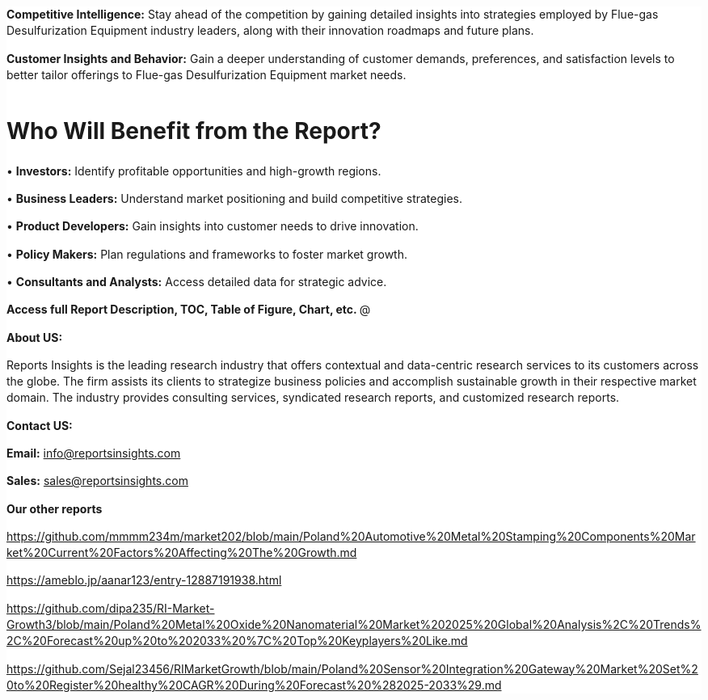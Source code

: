 <strong>Competitive Intelligence:</strong>
Stay ahead of the competition by gaining detailed insights into strategies employed by Flue-gas Desulfurization Equipment industry leaders, along with their innovation roadmaps and future plans.

<strong>Customer Insights and Behavior:</strong>
Gain a deeper understanding of customer demands, preferences, and satisfaction levels to better tailor offerings to Flue-gas Desulfurization Equipment market needs.

# <strong>Who Will Benefit from the Report?</strong>

• <strong>Investors:</strong> Identify profitable opportunities and high-growth regions.

• <strong>Business Leaders:</strong> Understand market positioning and build competitive strategies.

• <strong>Product Developers:</strong> Gain insights into customer needs to drive innovation.

• <strong>Policy Makers:</strong> Plan regulations and frameworks to foster market growth.

• <strong>Consultants and Analysts:</strong> Access detailed data for strategic advice.
</ul>
<strong>Access full Report Description, TOC, Table of Figure, Chart, etc. </strong>@  <a href= style=color:#0000ff;></a></font>

<strong><strong>About US</strong>:</strong>

Reports Insights is the leading research industry that offers contextual and data-centric research services to its customers across the globe. The firm assists its clients to strategize business policies and accomplish sustainable growth in their respective market domain. The industry provides consulting services, syndicated research reports, and customized research reports.

<strong>Contact US:</strong>

<p class=""""><b>Email:</b> <a href=mailto:info@reportsinsights.com>info@reportsinsights.com</a></p>
<p class=""""><b>Sales:</b> <a href=mailto:sales@reportsinsights.com>sales@reportsinsights.com</a></p>

<strong>Our other reports</strong>

<a href=https://github.com/mmmm234m/market202/blob/main/Poland%20Automotive%20Metal%20Stamping%20Components%20Market%20Current%20Factors%20Affecting%20The%20Growth.md>https://github.com/mmmm234m/market202/blob/main/Poland%20Automotive%20Metal%20Stamping%20Components%20Market%20Current%20Factors%20Affecting%20The%20Growth.md</a>

<a href=https://ameblo.jp/aanar123/entry-12887191938.html>https://ameblo.jp/aanar123/entry-12887191938.html</a>

<a href=https://github.com/dipa235/RI-Market-Growth3/blob/main/Poland%20Metal%20Oxide%20Nanomaterial%20Market%202025%20Global%20Analysis%2C%20Trends%2C%20Forecast%20up%20to%202033%20%7C%20Top%20Keyplayers%20Like.md>https://github.com/dipa235/RI-Market-Growth3/blob/main/Poland%20Metal%20Oxide%20Nanomaterial%20Market%202025%20Global%20Analysis%2C%20Trends%2C%20Forecast%20up%20to%202033%20%7C%20Top%20Keyplayers%20Like.md</a>

<a href=https://github.com/Sejal23456/RIMarketGrowth/blob/main/Poland%20Sensor%20Integration%20Gateway%20Market%20Set%20to%20Register%20healthy%20CAGR%20During%20Forecast%20%282025-2033%29.md>https://github.com/Sejal23456/RIMarketGrowth/blob/main/Poland%20Sensor%20Integration%20Gateway%20Market%20Set%20to%20Register%20healthy%20CAGR%20During%20Forecast%20%282025-2033%29.md</a>
